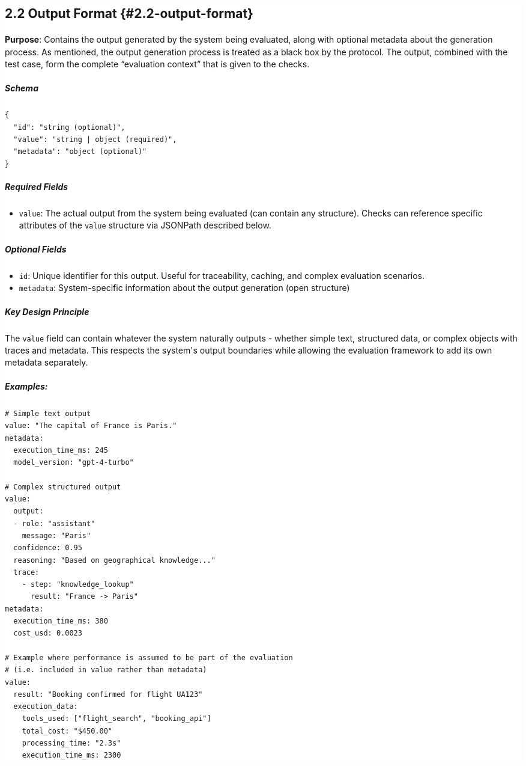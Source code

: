 ## 2.2 Output Format {#2.2-output-format}

**Purpose**: Contains the output generated by the system being evaluated, along with optional metadata about the generation process. As mentioned, the output generation process is treated as a black box by the protocol. The output, combined with the test case, form the complete “evaluation context” that is given to the checks.

##### Schema

```
{
  "id": "string (optional)",
  "value": "string | object (required)",
  "metadata": "object (optional)"
}
```

##### Required Fields

* `value`: The actual output from the system being evaluated (can contain any structure). Checks can reference specific attributes of the `value` structure via JSONPath described below.

##### Optional Fields

* `id`: Unique identifier for this output. Useful for traceability, caching, and complex evaluation scenarios.
* `metadata`: System-specific information about the output generation (open structure)

##### Key Design Principle

The `value` field can contain whatever the system naturally outputs \- whether simple text, structured data, or complex objects with traces and metadata. This respects the system's output boundaries while allowing the evaluation framework to add its own metadata separately.

##### Examples:

```
# Simple text output
value: "The capital of France is Paris."
metadata:
  execution_time_ms: 245
  model_version: "gpt-4-turbo"

# Complex structured output
value:
  output:
  - role: "assistant"
    message: "Paris"
  confidence: 0.95
  reasoning: "Based on geographical knowledge..."
  trace:
    - step: "knowledge_lookup"
      result: "France -> Paris"
metadata:
  execution_time_ms: 380
  cost_usd: 0.0023

# Example where performance is assumed to be part of the evaluation
# (i.e. included in value rather than metadata)
value:
  result: "Booking confirmed for flight UA123"
  execution_data:
    tools_used: ["flight_search", "booking_api"]
    total_cost: "$450.00"
    processing_time: "2.3s"
    execution_time_ms: 2300
```